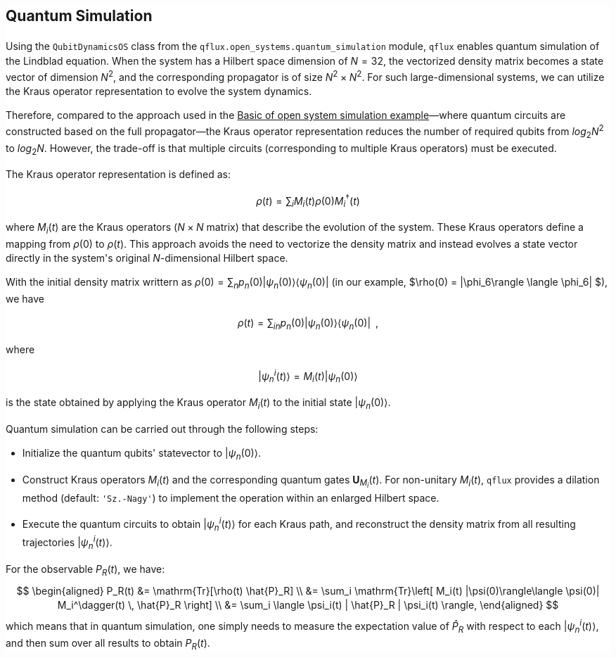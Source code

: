 <video controls src="./double_well_open_evolution.mp4"></video>

## Quantum Simulation

Using the `QubitDynamicsOS` class from the `qflux.open_systems.quantum_simulation` module, `qflux` enables quantum simulation of the Lindblad equation. When the system has a Hilbert space dimension of $N=32$, the vectorized density matrix becomes a state vector of dimension $N^2$, and the corresponding propagator is of size $N^2 \times N^2$. For such large-dimensional systems, we can utilize the Kraus operator representation to evolve the system dynamics.

Therefore, compared to the approach used in the [Basic of open system simulation example](./OpenSys_basic.md)—where quantum circuits are constructed based on the full propagator—the Kraus operator representation reduces the number of required qubits from $log_{2}N^2$ to $log_2 N$. However, the trade-off is that multiple circuits (corresponding to multiple Kraus operators) must be executed.

The Kraus operator representation is defined as:

$$
    \rho(t) = \sum_i M_i(t) \rho(0) M_i^\dagger (t)
$$

where $M_i(t)$ are the Kraus operators ($N\times N$ matrix) that describe the evolution of the system. These Kraus operators define a mapping from $\rho(0)$ to $\rho(t)$. This approach avoids the need to vectorize the density matrix and instead evolves a state vector directly in the system's original $N$-dimensional Hilbert space.

With the initial density matrix writtern as $\rho(0)  = \sum_n p_n(0) |\psi_n (0)\rangle \langle \psi_n (0)|$ (in our example, $\rho(0) = |\phi_6\rangle \langle \phi_6| $), we have

$$
    \rho(t) = \sum_{in} p_n(0) |\psi_n (0)\rangle \langle \psi_n (0)| \;\;,
$$

where

$$
    |\psi^i_n(t)\rangle =  M_i(t) |\psi_n (0)\rangle
$$

is the state obtained by applying the Kraus operator $M_i(t)$ to the initial state $|\psi_n (0)\rangle$.


Quantum simulation can be carried out through the following steps:

- Initialize the quantum qubits' statevector to $|\psi_n (0)\rangle$.

- Construct Kraus operators $M_i(t)$ and the corresponding quantum gates $\mathbf{U}_{M_i}(t)$. For non-unitary $M_i(t)$, `qflux` provides a dilation method (default: `'Sz.-Nagy'`) to implement the operation within an enlarged Hilbert space.

- Execute the quantum circuits to obtain $|\psi^i_n(t)\rangle$ for each Kraus path, and reconstruct the density matrix from all resulting trajectories $|\psi^i_n(t)\rangle$.

For the observable $P_R (t)$, we have:
$$
\begin{aligned}
    P_R(t) &= \mathrm{Tr}[\rho(t) \hat{P}_R] \\
           &= \sum_i \mathrm{Tr}\left[ M_i(t) |\psi(0)\rangle\langle \psi(0)| M_i^\dagger(t) \, \hat{P}_R \right] \\
           &= \sum_i \langle \psi_i(t) | \hat{P}_R | \psi_i(t) \rangle,
\end{aligned}
$$
which means that in quantum simulation, one simply needs to measure the expectation value of $\hat{P}_R$  with respect to each $|\psi^i_n(t)\rangle$, and then sum over all results to obtain $P_R (t)$.
